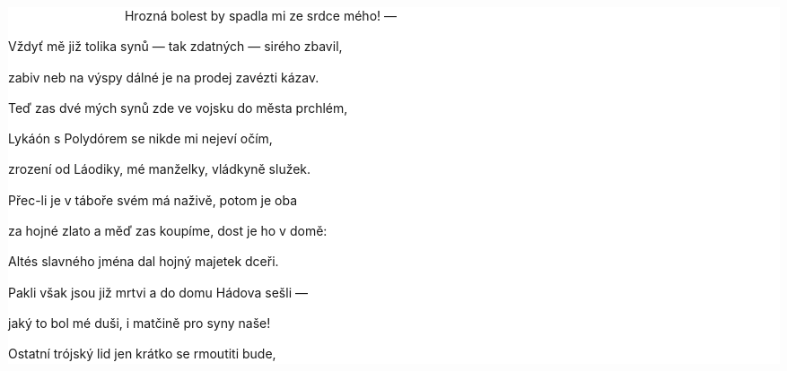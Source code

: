 <section>

                                 Hrozná bolest by spadla mi ze srdce mého! —

</section>

<section>

Vždyť mě již tolika synů — tak zdatných — sirého zbavil,

</section>

<section>

zabiv neb na výspy dálné je na prodej zavézti kázav.

Teď zas dvé mých synů zde ve vojsku do města prchlém,

</section>

<section>

Lykáón s Polydórem se nikde mi nejeví očím,

</section>

<section>

zrození od Láodiky, mé manželky, vládkyně služek.

Přec-li je v táboře svém má naživě, potom je oba

</section>

<section>

za hojné zlato a měď zas koupíme, dost je ho v domě:

</section>

<section>

Altés slavného jména dal hojný majetek dceři.

</section>

<section>

Pakli však jsou již mrtvi a do domu Hádova sešli —

</section>

<section>

jaký to bol mé duši, i matčině pro syny naše!

</section>

<section>

Ostatní trójský lid jen krátko se rmoutiti bude,

</section>

<section>
